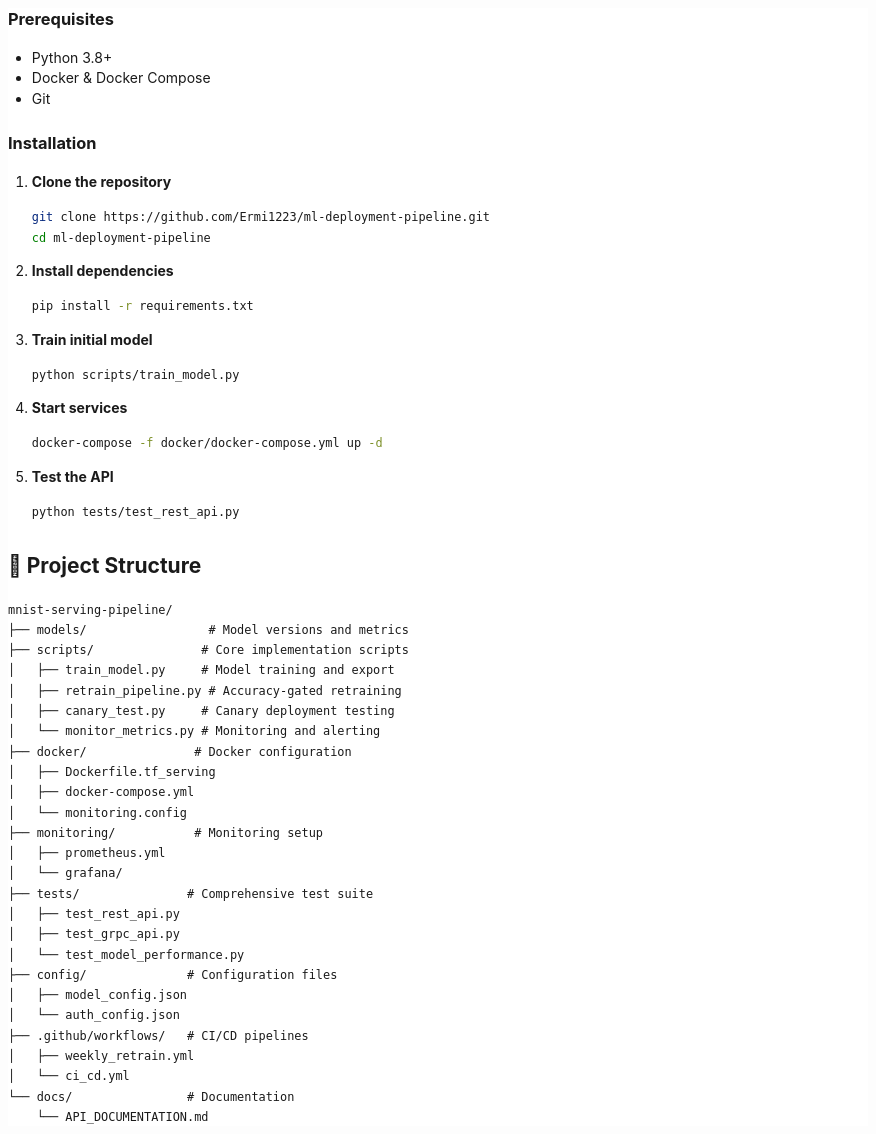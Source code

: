 ### Prerequisites

- Python 3.8+
- Docker & Docker Compose
- Git

### Installation

1. **Clone the repository**
   ```bash
   git clone https://github.com/Ermi1223/ml-deployment-pipeline.git
   cd ml-deployment-pipeline
   ```

2. **Install dependencies**
   ```bash
   pip install -r requirements.txt
   ```

3. **Train initial model**
   ```bash
   python scripts/train_model.py
   ```

4. **Start services**
   ```bash
   docker-compose -f docker/docker-compose.yml up -d
   ```

5. **Test the API**
   ```bash
   python tests/test_rest_api.py
   ```

## 📁 Project Structure

```
mnist-serving-pipeline/
├── models/                 # Model versions and metrics
├── scripts/               # Core implementation scripts
│   ├── train_model.py     # Model training and export
│   ├── retrain_pipeline.py # Accuracy-gated retraining
│   ├── canary_test.py     # Canary deployment testing
│   └── monitor_metrics.py # Monitoring and alerting
├── docker/               # Docker configuration
│   ├── Dockerfile.tf_serving
│   ├── docker-compose.yml
│   └── monitoring.config
├── monitoring/           # Monitoring setup
│   ├── prometheus.yml
│   └── grafana/
├── tests/               # Comprehensive test suite
│   ├── test_rest_api.py
│   ├── test_grpc_api.py
│   └── test_model_performance.py
├── config/              # Configuration files
│   ├── model_config.json
│   └── auth_config.json
├── .github/workflows/   # CI/CD pipelines
│   ├── weekly_retrain.yml
│   └── ci_cd.yml
└── docs/                # Documentation
    └── API_DOCUMENTATION.md
```
